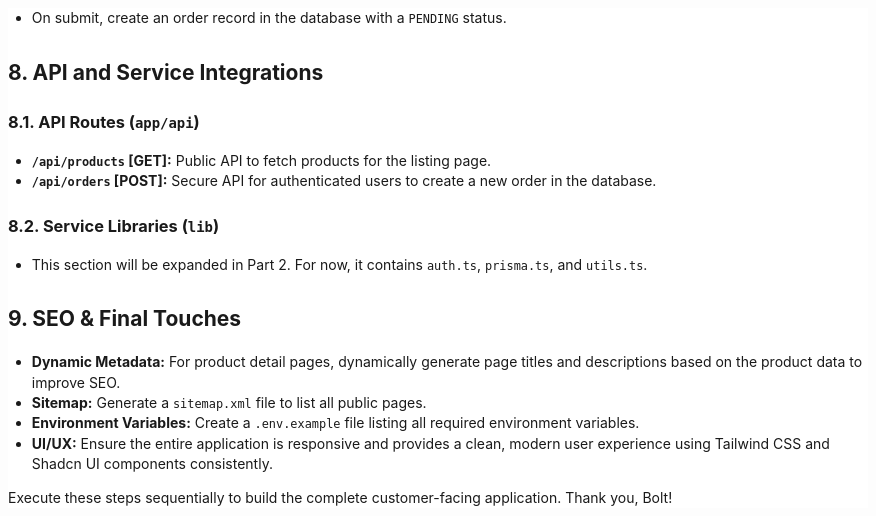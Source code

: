   - On submit, create an order record in the database with a `PENDING` status.

## 8. API and Service Integrations

### 8.1. API Routes (`app/api`)
- **`/api/products` [GET]:** Public API to fetch products for the listing page.
- **`/api/orders` [POST]:** Secure API for authenticated users to create a new order in the database.

### 8.2. Service Libraries (`lib`)
- This section will be expanded in Part 2. For now, it contains `auth.ts`, `prisma.ts`, and `utils.ts`.

## 9. SEO & Final Touches

- **Dynamic Metadata:** For product detail pages, dynamically generate page titles and descriptions based on the product data to improve SEO.
- **Sitemap:** Generate a `sitemap.xml` file to list all public pages.
- **Environment Variables:** Create a `.env.example` file listing all required environment variables.
- **UI/UX:** Ensure the entire application is responsive and provides a clean, modern user experience using Tailwind CSS and Shadcn UI components consistently.

Execute these steps sequentially to build the complete customer-facing application. Thank you, Bolt!
